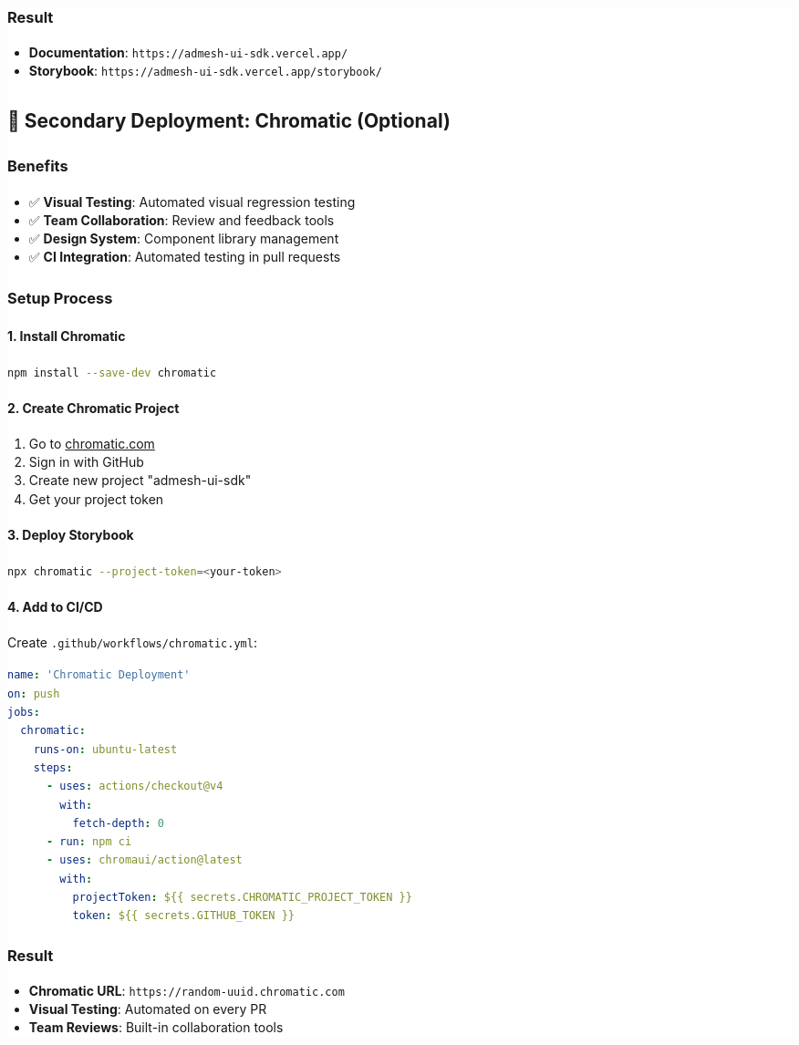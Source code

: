 ### Result
- **Documentation**: `https://admesh-ui-sdk.vercel.app/`
- **Storybook**: `https://admesh-ui-sdk.vercel.app/storybook/`

## 🎨 **Secondary Deployment: Chromatic (Optional)**

### Benefits
- ✅ **Visual Testing**: Automated visual regression testing
- ✅ **Team Collaboration**: Review and feedback tools
- ✅ **Design System**: Component library management
- ✅ **CI Integration**: Automated testing in pull requests

### Setup Process

#### 1. Install Chromatic
```bash
npm install --save-dev chromatic
```

#### 2. Create Chromatic Project
1. Go to [chromatic.com](https://chromatic.com)
2. Sign in with GitHub
3. Create new project "admesh-ui-sdk"
4. Get your project token

#### 3. Deploy Storybook
```bash
npx chromatic --project-token=<your-token>
```

#### 4. Add to CI/CD
Create `.github/workflows/chromatic.yml`:

```yaml
name: 'Chromatic Deployment'
on: push
jobs:
  chromatic:
    runs-on: ubuntu-latest
    steps:
      - uses: actions/checkout@v4
        with:
          fetch-depth: 0
      - run: npm ci
      - uses: chromaui/action@latest
        with:
          projectToken: ${{ secrets.CHROMATIC_PROJECT_TOKEN }}
          token: ${{ secrets.GITHUB_TOKEN }}
```

### Result
- **Chromatic URL**: `https://random-uuid.chromatic.com`
- **Visual Testing**: Automated on every PR
- **Team Reviews**: Built-in collaboration tools
